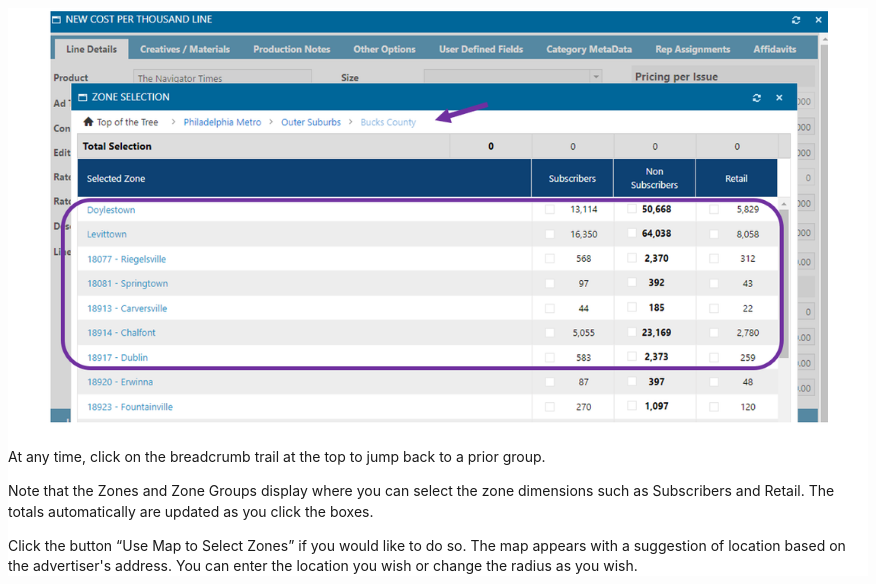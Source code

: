 <figure><img src="../../../../.gitbook/assets/image (406).png" alt=""><figcaption></figcaption></figure>

At any time, click on the breadcrumb trail at the top to jump back to a prior group.

Note that the Zones and Zone Groups display where you can select the zone dimensions such as Subscribers and Retail. The totals automatically are updated as you click the boxes.

Click the button “Use Map to Select Zones” if you would like to do so. The map appears with a suggestion of location based on the advertiser's address. You can enter the location you wish or change the radius as you wish.
